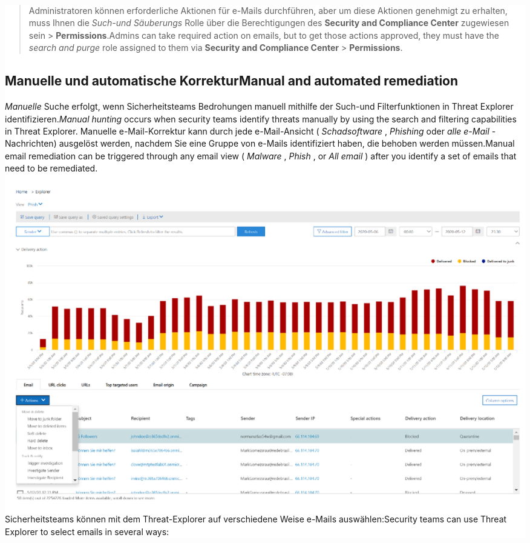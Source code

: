 > <span data-ttu-id="29bb1-136">Administratoren können erforderliche Aktionen für e-Mails durchführen, aber um diese Aktionen genehmigt zu erhalten, muss Ihnen die *Such-und Säuberungs* Rolle über die Berechtigungen des **Security and Compliance Center** zugewiesen sein  >  **Permissions**.</span><span class="sxs-lookup"><span data-stu-id="29bb1-136">Admins can take required action on emails, but to get those actions approved, they must have the *search and purge* role assigned to them via **Security and Compliance Center** > **Permissions**.</span></span>

## <a name="manual-and-automated-remediation"></a><span data-ttu-id="29bb1-137">Manuelle und automatische Korrektur</span><span class="sxs-lookup"><span data-stu-id="29bb1-137">Manual and automated remediation</span></span>

<span data-ttu-id="29bb1-138">*Manuelle* Suche erfolgt, wenn Sicherheitsteams Bedrohungen manuell mithilfe der Such-und Filterfunktionen in Threat Explorer identifizieren.</span><span class="sxs-lookup"><span data-stu-id="29bb1-138">*Manual hunting* occurs when security teams identify threats manually by using the search and filtering capabilities in Threat Explorer.</span></span> <span data-ttu-id="29bb1-139">Manuelle e-Mail-Korrektur kann durch jede e-Mail-Ansicht ( *Schadsoftware* , *Phishing* oder *alle e-Mail* -Nachrichten) ausgelöst werden, nachdem Sie eine Gruppe von e-Mails identifiziert haben, die behoben werden müssen.</span><span class="sxs-lookup"><span data-stu-id="29bb1-139">Manual email remediation can be triggered through any email view ( *Malware* , *Phish* , or *All email* ) after you identify a set of emails that need to be remediated.</span></span>

![Manuelle Suche in Office 365 Bedrohungs-Explorer nach Datum.](../../media/tp-RemediationArticle1.png)

<span data-ttu-id="29bb1-141">Sicherheitsteams können mit dem Threat-Explorer auf verschiedene Weise e-Mails auswählen:</span><span class="sxs-lookup"><span data-stu-id="29bb1-141">Security teams can use Threat Explorer to select emails in several ways:</span></span>
